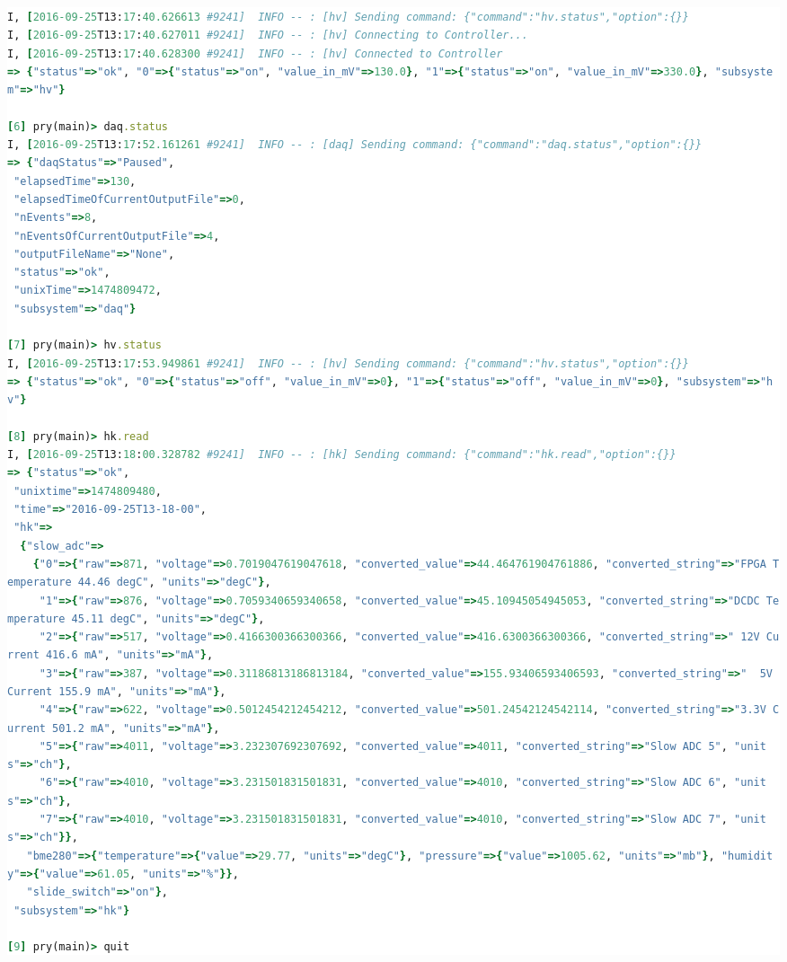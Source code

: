```ruby
I, [2016-09-25T13:17:40.626613 #9241]  INFO -- : [hv] Sending command: {"command":"hv.status","option":{}}
I, [2016-09-25T13:17:40.627011 #9241]  INFO -- : [hv] Connecting to Controller...
I, [2016-09-25T13:17:40.628300 #9241]  INFO -- : [hv] Connected to Controller
=> {"status"=>"ok", "0"=>{"status"=>"on", "value_in_mV"=>130.0}, "1"=>{"status"=>"on", "value_in_mV"=>330.0}, "subsystem"=>"hv"}

[6] pry(main)> daq.status
I, [2016-09-25T13:17:52.161261 #9241]  INFO -- : [daq] Sending command: {"command":"daq.status","option":{}}
=> {"daqStatus"=>"Paused",
 "elapsedTime"=>130,
 "elapsedTimeOfCurrentOutputFile"=>0,
 "nEvents"=>8,
 "nEventsOfCurrentOutputFile"=>4,
 "outputFileName"=>"None",
 "status"=>"ok",
 "unixTime"=>1474809472,
 "subsystem"=>"daq"}

[7] pry(main)> hv.status
I, [2016-09-25T13:17:53.949861 #9241]  INFO -- : [hv] Sending command: {"command":"hv.status","option":{}}
=> {"status"=>"ok", "0"=>{"status"=>"off", "value_in_mV"=>0}, "1"=>{"status"=>"off", "value_in_mV"=>0}, "subsystem"=>"hv"}

[8] pry(main)> hk.read
I, [2016-09-25T13:18:00.328782 #9241]  INFO -- : [hk] Sending command: {"command":"hk.read","option":{}}
=> {"status"=>"ok",
 "unixtime"=>1474809480,
 "time"=>"2016-09-25T13-18-00",
 "hk"=>
  {"slow_adc"=>
    {"0"=>{"raw"=>871, "voltage"=>0.7019047619047618, "converted_value"=>44.464761904761886, "converted_string"=>"FPGA Temperature 44.46 degC", "units"=>"degC"},
     "1"=>{"raw"=>876, "voltage"=>0.7059340659340658, "converted_value"=>45.10945054945053, "converted_string"=>"DCDC Temperature 45.11 degC", "units"=>"degC"},
     "2"=>{"raw"=>517, "voltage"=>0.4166300366300366, "converted_value"=>416.6300366300366, "converted_string"=>" 12V Current 416.6 mA", "units"=>"mA"},
     "3"=>{"raw"=>387, "voltage"=>0.31186813186813184, "converted_value"=>155.93406593406593, "converted_string"=>"  5V Current 155.9 mA", "units"=>"mA"},
     "4"=>{"raw"=>622, "voltage"=>0.5012454212454212, "converted_value"=>501.24542124542114, "converted_string"=>"3.3V Current 501.2 mA", "units"=>"mA"},
     "5"=>{"raw"=>4011, "voltage"=>3.232307692307692, "converted_value"=>4011, "converted_string"=>"Slow ADC 5", "units"=>"ch"},
     "6"=>{"raw"=>4010, "voltage"=>3.231501831501831, "converted_value"=>4010, "converted_string"=>"Slow ADC 6", "units"=>"ch"},
     "7"=>{"raw"=>4010, "voltage"=>3.231501831501831, "converted_value"=>4010, "converted_string"=>"Slow ADC 7", "units"=>"ch"}},
   "bme280"=>{"temperature"=>{"value"=>29.77, "units"=>"degC"}, "pressure"=>{"value"=>1005.62, "units"=>"mb"}, "humidity"=>{"value"=>61.05, "units"=>"%"}},
   "slide_switch"=>"on"},
 "subsystem"=>"hk"}

[9] pry(main)> quit
```
